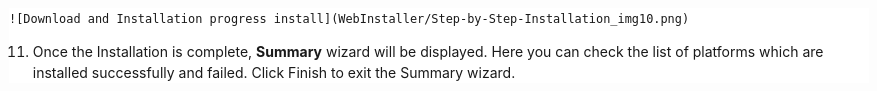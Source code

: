     ![Download and Installation progress install](WebInstaller/Step-by-Step-Installation_img10.png)

11. Once the Installation is complete, **Summary** wizard will be displayed. Here you can check the list of platforms which are installed successfully and failed. Click Finish to exit the Summary wizard. 
